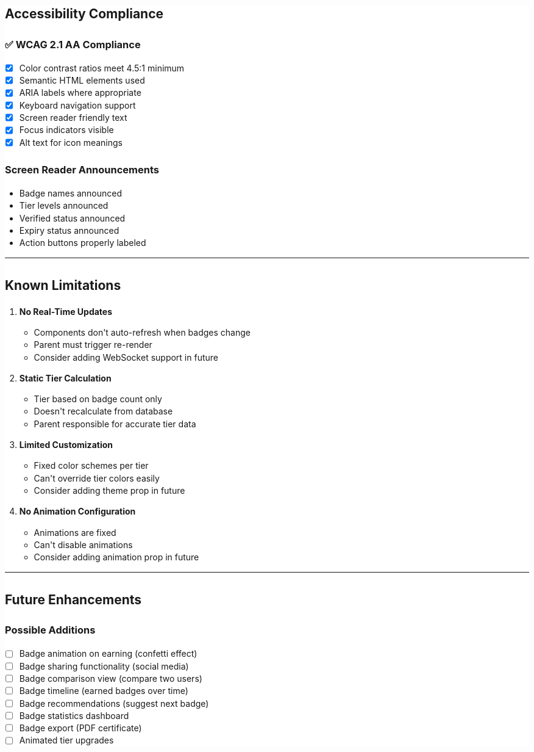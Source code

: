 ## Accessibility Compliance

### ✅ WCAG 2.1 AA Compliance

- [x] Color contrast ratios meet 4.5:1 minimum
- [x] Semantic HTML elements used
- [x] ARIA labels where appropriate
- [x] Keyboard navigation support
- [x] Screen reader friendly text
- [x] Focus indicators visible
- [x] Alt text for icon meanings

### Screen Reader Announcements

- Badge names announced
- Tier levels announced
- Verified status announced
- Expiry status announced
- Action buttons properly labeled

---

## Known Limitations

1. **No Real-Time Updates**
   - Components don't auto-refresh when badges change
   - Parent must trigger re-render
   - Consider adding WebSocket support in future

2. **Static Tier Calculation**
   - Tier based on badge count only
   - Doesn't recalculate from database
   - Parent responsible for accurate tier data

3. **Limited Customization**
   - Fixed color schemes per tier
   - Can't override tier colors easily
   - Consider adding theme prop in future

4. **No Animation Configuration**
   - Animations are fixed
   - Can't disable animations
   - Consider adding animation prop in future

---

## Future Enhancements

### Possible Additions

- [ ] Badge animation on earning (confetti effect)
- [ ] Badge sharing functionality (social media)
- [ ] Badge comparison view (compare two users)
- [ ] Badge timeline (earned badges over time)
- [ ] Badge recommendations (suggest next badge)
- [ ] Badge statistics dashboard
- [ ] Badge export (PDF certificate)
- [ ] Animated tier upgrades
